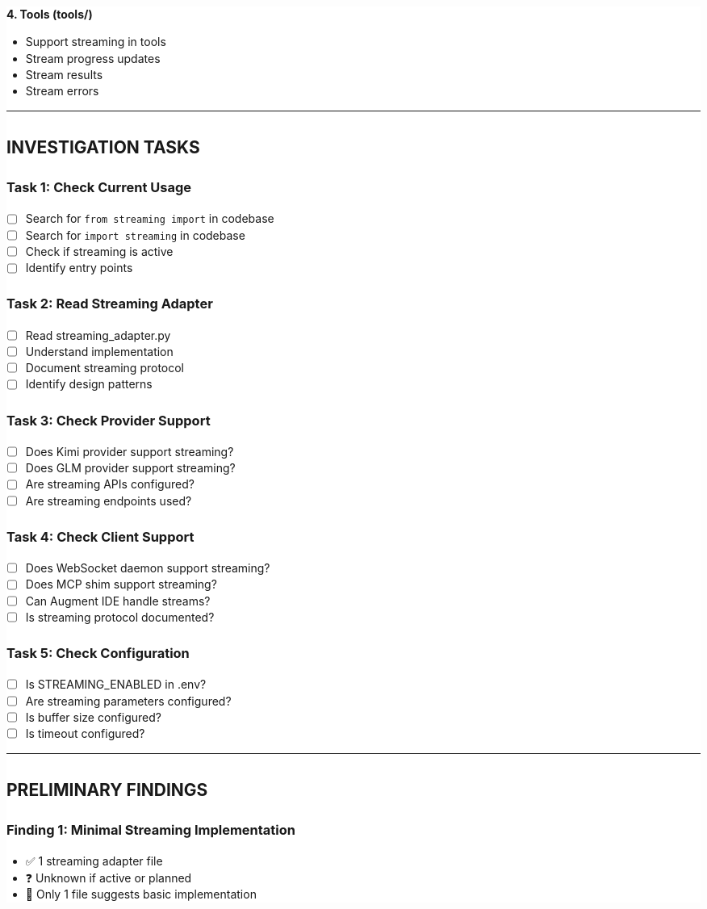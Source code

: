 **4. Tools (tools/)**
- Support streaming in tools
- Stream progress updates
- Stream results
- Stream errors

---

## INVESTIGATION TASKS

### Task 1: Check Current Usage
- [ ] Search for `from streaming import` in codebase
- [ ] Search for `import streaming` in codebase
- [ ] Check if streaming is active
- [ ] Identify entry points

### Task 2: Read Streaming Adapter
- [ ] Read streaming_adapter.py
- [ ] Understand implementation
- [ ] Document streaming protocol
- [ ] Identify design patterns

### Task 3: Check Provider Support
- [ ] Does Kimi provider support streaming?
- [ ] Does GLM provider support streaming?
- [ ] Are streaming APIs configured?
- [ ] Are streaming endpoints used?

### Task 4: Check Client Support
- [ ] Does WebSocket daemon support streaming?
- [ ] Does MCP shim support streaming?
- [ ] Can Augment IDE handle streams?
- [ ] Is streaming protocol documented?

### Task 5: Check Configuration
- [ ] Is STREAMING_ENABLED in .env?
- [ ] Are streaming parameters configured?
- [ ] Is buffer size configured?
- [ ] Is timeout configured?

---

## PRELIMINARY FINDINGS

### Finding 1: Minimal Streaming Implementation
- ✅ 1 streaming adapter file
- ❓ Unknown if active or planned
- 🚨 Only 1 file suggests basic implementation
